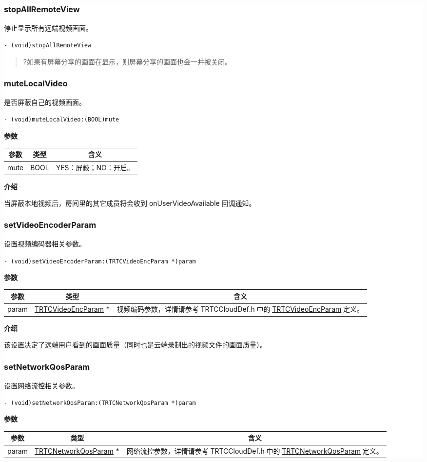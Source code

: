 
### stopAllRemoteView

停止显示所有远端视频画面。
```
- (void)stopAllRemoteView
```

>?如果有屏幕分享的画面在显示，则屏幕分享的画面也会一并被关闭。



### muteLocalVideo

是否屏蔽自己的视频画面。
```
- (void)muteLocalVideo:(BOOL)mute 
```

__参数__

| 参数 | 类型 | 含义 |
|-----|-----|-----|
| mute | BOOL | YES：屏蔽；NO：开启。 |

__介绍__

当屏蔽本地视频后，房间里的其它成员将会收到 onUserVideoAvailable 回调通知。


### setVideoEncoderParam

设置视频编码器相关参数。
```
- (void)setVideoEncoderParam:(TRTCVideoEncParam *)param 
```

__参数__

| 参数 | 类型 | 含义 |
|-----|-----|-----|
| param | [TRTCVideoEncParam](https://cloud.tencent.com/document/product/647/32261#trtcvideoencparam) * | 视频编码参数，详情请参考 TRTCCloudDef.h 中的 [TRTCVideoEncParam](https://cloud.tencent.com/document/product/647/32261#trtcvideoencparam) 定义。 |

__介绍__

该设置决定了远端用户看到的画面质量（同时也是云端录制出的视频文件的画面质量）。


### setNetworkQosParam

设置网络流控相关参数。
```
- (void)setNetworkQosParam:(TRTCNetworkQosParam *)param 
```

__参数__

| 参数 | 类型 | 含义 |
|-----|-----|-----|
| param | [TRTCNetworkQosParam](https://cloud.tencent.com/document/product/647/32261#trtcnetworkqosparam) * | 网络流控参数，详情请参考 TRTCCloudDef.h 中的 [TRTCNetworkQosParam](https://cloud.tencent.com/document/product/647/32261#trtcnetworkqosparam) 定义。 |
